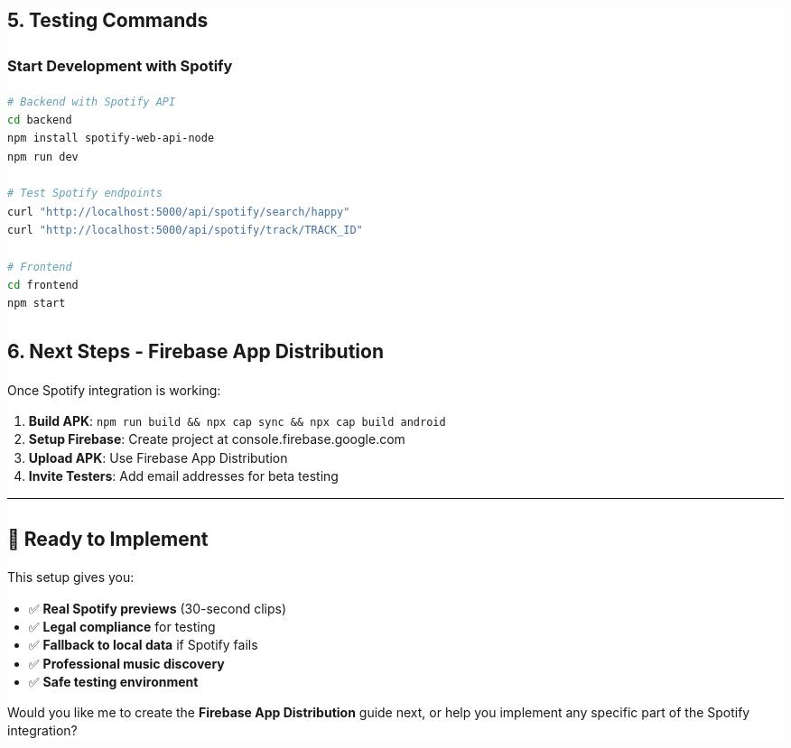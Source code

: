 ## 5. Testing Commands

### Start Development with Spotify
```bash
# Backend with Spotify API
cd backend
npm install spotify-web-api-node
npm run dev

# Test Spotify endpoints
curl "http://localhost:5000/api/spotify/search/happy"
curl "http://localhost:5000/api/spotify/track/TRACK_ID"

# Frontend
cd frontend
npm start
```

## 6. Next Steps - Firebase App Distribution

Once Spotify integration is working:

1. **Build APK**: `npm run build && npx cap sync && npx cap build android`
2. **Setup Firebase**: Create project at console.firebase.google.com
3. **Upload APK**: Use Firebase App Distribution
4. **Invite Testers**: Add email addresses for beta testing

---

## 🎯 Ready to Implement

This setup gives you:
- ✅ **Real Spotify previews** (30-second clips)
- ✅ **Legal compliance** for testing
- ✅ **Fallback to local data** if Spotify fails
- ✅ **Professional music discovery**
- ✅ **Safe testing environment**

Would you like me to create the **Firebase App Distribution** guide next, or help you implement any specific part of the Spotify integration?